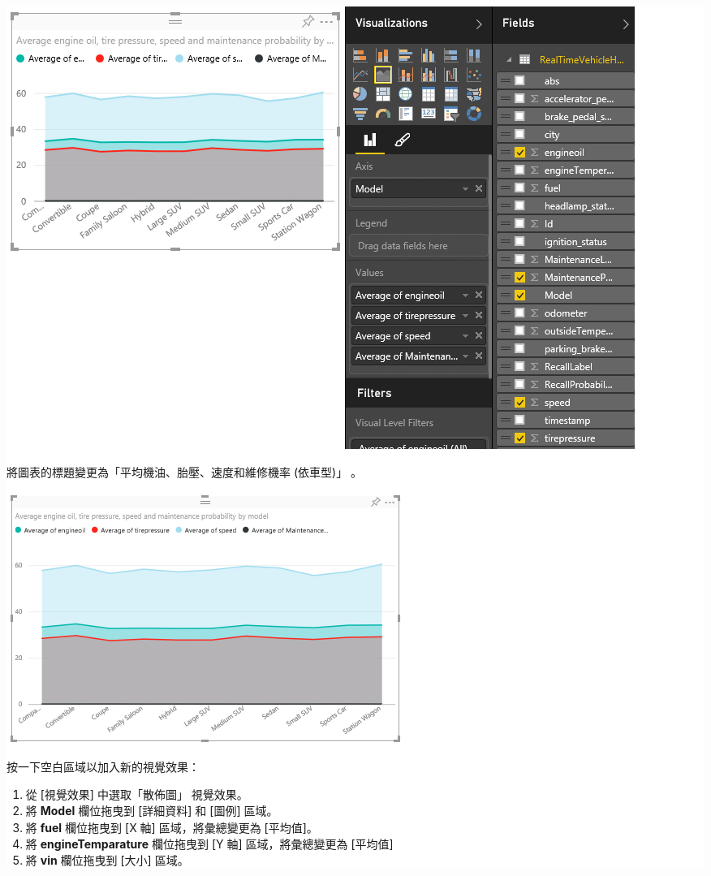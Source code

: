 ![Connected Cars - 變更彙總類型](./media/cortana-analytics-playbook-vehicle-telemetry-powerbi-dashboard/connected-cars-3.4ff.png)

將圖表的標題變更為「平均機油、胎壓、速度和維修機率 (依車型)」 。

![Connected Cars - 變更圖表標題](./media/cortana-analytics-playbook-vehicle-telemetry-powerbi-dashboard/connected-cars-3.4gg.png)

按一下空白區域以加入新的視覺效果：

1. 從 [視覺效果] 中選取「散佈圖」  視覺效果。
2. 將 **Model** 欄位拖曳到 [詳細資料] 和 [圖例] 區域。
3. 將 **fuel** 欄位拖曳到 [X 軸] 區域，將彙總變更為 [平均值]。
4. 將 **engineTemparature** 欄位拖曳到 [Y 軸] 區域，將彙總變更為 [平均值]
5. 將 **vin** 欄位拖曳到 [大小] 區域。
